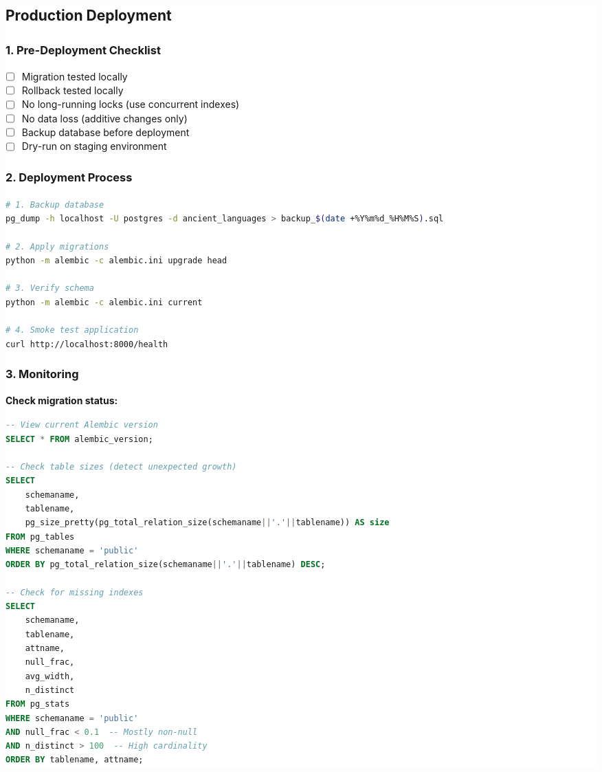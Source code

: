 
## Production Deployment

### 1. Pre-Deployment Checklist

- [ ] Migration tested locally
- [ ] Rollback tested locally
- [ ] No long-running locks (use concurrent indexes)
- [ ] No data loss (additive changes only)
- [ ] Backup database before deployment
- [ ] Dry-run on staging environment

### 2. Deployment Process

```bash
# 1. Backup database
pg_dump -h localhost -U postgres -d ancient_languages > backup_$(date +%Y%m%d_%H%M%S).sql

# 2. Apply migrations
python -m alembic -c alembic.ini upgrade head

# 3. Verify schema
python -m alembic -c alembic.ini current

# 4. Smoke test application
curl http://localhost:8000/health
```

### 3. Monitoring

**Check migration status:**

```sql
-- View current Alembic version
SELECT * FROM alembic_version;

-- Check table sizes (detect unexpected growth)
SELECT
    schemaname,
    tablename,
    pg_size_pretty(pg_total_relation_size(schemaname||'.'||tablename)) AS size
FROM pg_tables
WHERE schemaname = 'public'
ORDER BY pg_total_relation_size(schemaname||'.'||tablename) DESC;

-- Check for missing indexes
SELECT
    schemaname,
    tablename,
    attname,
    null_frac,
    avg_width,
    n_distinct
FROM pg_stats
WHERE schemaname = 'public'
AND null_frac < 0.1  -- Mostly non-null
AND n_distinct > 100  -- High cardinality
ORDER BY tablename, attname;
```
